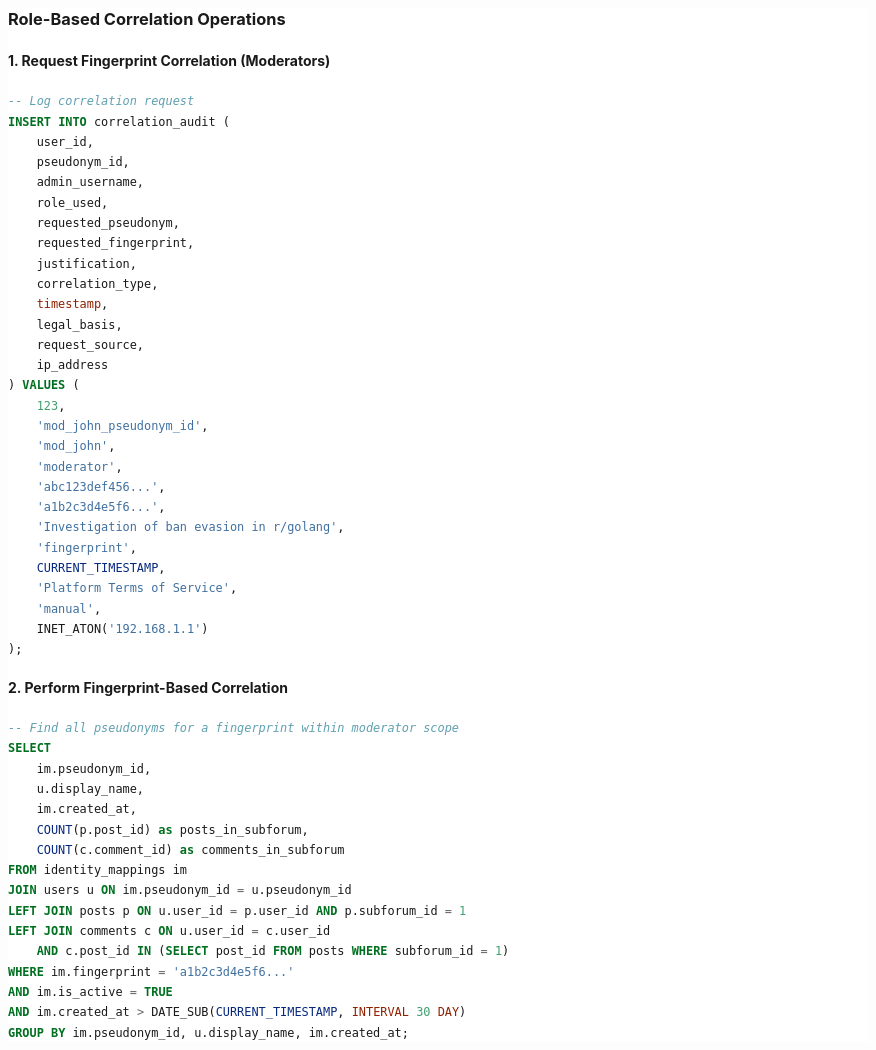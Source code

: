### Role-Based Correlation Operations

#### 1. Request Fingerprint Correlation (Moderators)

```sql
-- Log correlation request
INSERT INTO correlation_audit (
    user_id,
    pseudonym_id,
    admin_username,
    role_used,
    requested_pseudonym,
    requested_fingerprint,
    justification,
    correlation_type,
    timestamp,
    legal_basis,
    request_source,
    ip_address
) VALUES (
    123,
    'mod_john_pseudonym_id',
    'mod_john',
    'moderator',
    'abc123def456...',
    'a1b2c3d4e5f6...',
    'Investigation of ban evasion in r/golang',
    'fingerprint',
    CURRENT_TIMESTAMP,
    'Platform Terms of Service',
    'manual',
    INET_ATON('192.168.1.1')
);
```

#### 2. Perform Fingerprint-Based Correlation

```sql
-- Find all pseudonyms for a fingerprint within moderator scope
SELECT 
    im.pseudonym_id,
    u.display_name,
    im.created_at,
    COUNT(p.post_id) as posts_in_subforum,
    COUNT(c.comment_id) as comments_in_subforum
FROM identity_mappings im
JOIN users u ON im.pseudonym_id = u.pseudonym_id
LEFT JOIN posts p ON u.user_id = p.user_id AND p.subforum_id = 1
LEFT JOIN comments c ON u.user_id = c.user_id 
    AND c.post_id IN (SELECT post_id FROM posts WHERE subforum_id = 1)
WHERE im.fingerprint = 'a1b2c3d4e5f6...' 
AND im.is_active = TRUE
AND im.created_at > DATE_SUB(CURRENT_TIMESTAMP, INTERVAL 30 DAY)
GROUP BY im.pseudonym_id, u.display_name, im.created_at;
```
